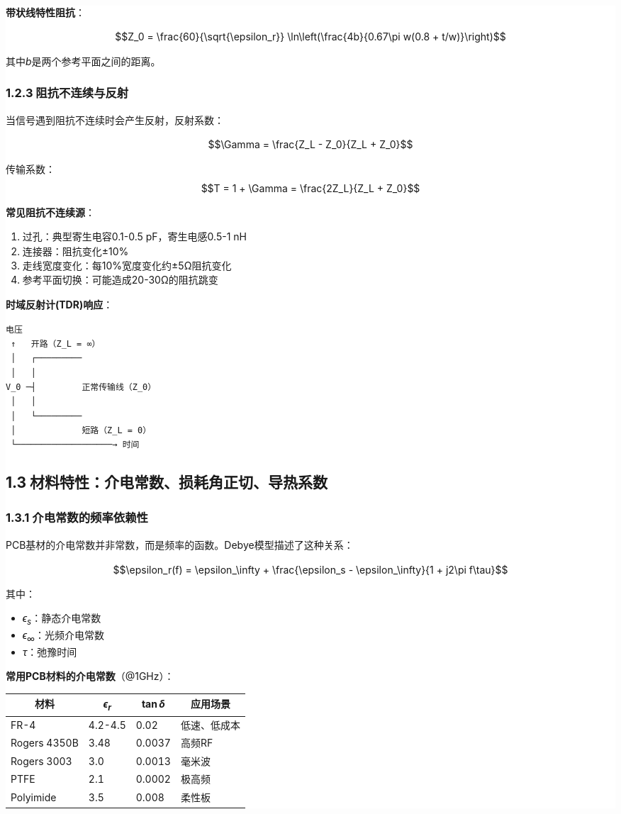 **带状线特性阻抗**：

$$Z_0 = \frac{60}{\sqrt{\epsilon_r}} \ln\left(\frac{4b}{0.67\pi w(0.8 + t/w)}\right)$$

其中$b$是两个参考平面之间的距离。

### 1.2.3 阻抗不连续与反射

当信号遇到阻抗不连续时会产生反射，反射系数：

$$\Gamma = \frac{Z_L - Z_0}{Z_L + Z_0}$$

传输系数：
$$T = 1 + \Gamma = \frac{2Z_L}{Z_L + Z_0}$$

**常见阻抗不连续源**：
1. 过孔：典型寄生电容0.1-0.5 pF，寄生电感0.5-1 nH
2. 连接器：阻抗变化±10%
3. 走线宽度变化：每10%宽度变化约±5Ω阻抗变化
4. 参考平面切换：可能造成20-30Ω的阻抗跳变

**时域反射计(TDR)响应**：

```
电压
 ↑   开路（Z_L = ∞）
 │   ┌─────────
 │   │
V_0 ─┤         正常传输线（Z_0）
 │   │
 │   └─────────
 │             短路（Z_L = 0）
 └───────────────────→ 时间
```

## 1.3 材料特性：介电常数、损耗角正切、导热系数

### 1.3.1 介电常数的频率依赖性

PCB基材的介电常数并非常数，而是频率的函数。Debye模型描述了这种关系：

$$\epsilon_r(f) = \epsilon_\infty + \frac{\epsilon_s - \epsilon_\infty}{1 + j2\pi f\tau}$$

其中：
- $\epsilon_s$：静态介电常数
- $\epsilon_\infty$：光频介电常数
- $\tau$：弛豫时间

**常用PCB材料的介电常数**（@1GHz）：

| 材料 | $\epsilon_r$ | $\tan\delta$ | 应用场景 |
|------|-------------|--------------|----------|
| FR-4 | 4.2-4.5 | 0.02 | 低速、低成本 |
| Rogers 4350B | 3.48 | 0.0037 | 高频RF |
| Rogers 3003 | 3.0 | 0.0013 | 毫米波 |
| PTFE | 2.1 | 0.0002 | 极高频 |
| Polyimide | 3.5 | 0.008 | 柔性板 |
